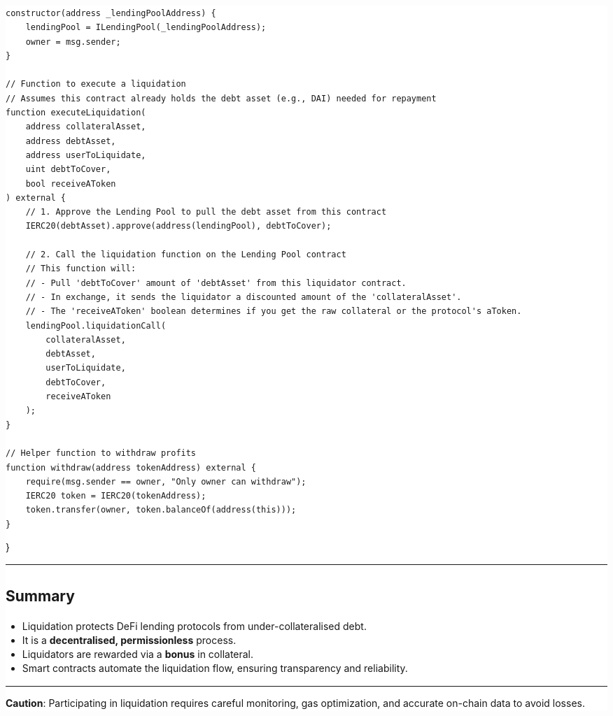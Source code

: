     constructor(address _lendingPoolAddress) {
        lendingPool = ILendingPool(_lendingPoolAddress);
        owner = msg.sender;
    }

    // Function to execute a liquidation
    // Assumes this contract already holds the debt asset (e.g., DAI) needed for repayment
    function executeLiquidation(
        address collateralAsset,
        address debtAsset,
        address userToLiquidate,
        uint debtToCover,
        bool receiveAToken
    ) external {
        // 1. Approve the Lending Pool to pull the debt asset from this contract
        IERC20(debtAsset).approve(address(lendingPool), debtToCover);

        // 2. Call the liquidation function on the Lending Pool contract
        // This function will:
        // - Pull 'debtToCover' amount of 'debtAsset' from this liquidator contract.
        // - In exchange, it sends the liquidator a discounted amount of the 'collateralAsset'.
        // - The 'receiveAToken' boolean determines if you get the raw collateral or the protocol's aToken.
        lendingPool.liquidationCall(
            collateralAsset,
            debtAsset,
            userToLiquidate,
            debtToCover,
            receiveAToken
        );
    }
    
    // Helper function to withdraw profits
    function withdraw(address tokenAddress) external {
        require(msg.sender == owner, "Only owner can withdraw");
        IERC20 token = IERC20(tokenAddress);
        token.transfer(owner, token.balanceOf(address(this)));
    }
}



---







## Summary

- Liquidation protects DeFi lending protocols from under-collateralised debt.
- It is a **decentralised, permissionless** process.
- Liquidators are rewarded via a **bonus** in collateral.
- Smart contracts automate the liquidation flow, ensuring transparency and reliability.

--- 

**Caution**: Participating in liquidation requires careful monitoring, gas optimization, and accurate on-chain data to avoid losses.



